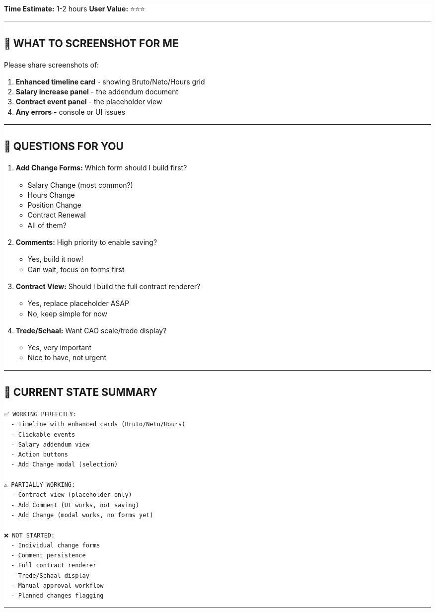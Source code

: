 **Time Estimate:** 1-2 hours
**User Value:** ⭐⭐⭐

---

## 📸 WHAT TO SCREENSHOT FOR ME

Please share screenshots of:
1. **Enhanced timeline card** - showing Bruto/Neto/Hours grid
2. **Salary increase panel** - the addendum document
3. **Contract event panel** - the placeholder view
4. **Any errors** - console or UI issues

---

## 💬 QUESTIONS FOR YOU

1. **Add Change Forms:** Which form should I build first?
   - Salary Change (most common?)
   - Hours Change
   - Position Change
   - Contract Renewal
   - All of them?

2. **Comments:** High priority to enable saving?
   - Yes, build it now!
   - Can wait, focus on forms first

3. **Contract View:** Should I build the full contract renderer?
   - Yes, replace placeholder ASAP
   - No, keep simple for now

4. **Trede/Schaal:** Want CAO scale/trede display?
   - Yes, very important
   - Nice to have, not urgent

---

## 🎨 CURRENT STATE SUMMARY

```
✅ WORKING PERFECTLY:
  - Timeline with enhanced cards (Bruto/Neto/Hours)
  - Clickable events
  - Salary addendum view
  - Action buttons
  - Add Change modal (selection)

⚠️ PARTIALLY WORKING:
  - Contract view (placeholder only)
  - Add Comment (UI works, not saving)
  - Add Change (modal works, no forms yet)

❌ NOT STARTED:
  - Individual change forms
  - Comment persistence
  - Full contract renderer
  - Trede/Schaal display
  - Manual approval workflow
  - Planned changes flagging
```

---